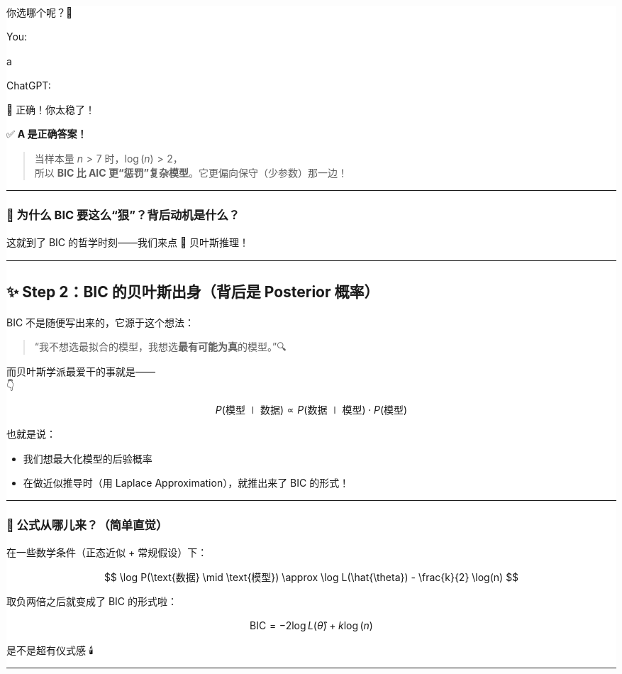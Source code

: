 你选哪个呢？🧐

You: 

a

ChatGPT: 

🎯 正确！你太稳了！

✅ **A 是正确答案！**

> 当样本量 $n > 7$ 时，$\log(n) > 2$，  
> 所以 **BIC 比 AIC 更“惩罚”复杂模型**。它更偏向保守（少参数）那一边！

---

### 🌌 为什么 BIC 要这么“狠”？背后动机是什么？

这就到了 BIC 的哲学时刻——我们来点 🧠 贝叶斯推理！

---

## ✨ Step 2：BIC 的贝叶斯出身（背后是 Posterior 概率）

BIC 不是随便写出来的，它源于这个想法：

> “我不想选最拟合的模型，我想选**最有可能为真**的模型。”🔍

而贝叶斯学派最爱干的事就是——  
👇

$$
P(\text{模型} \mid \text{数据}) \propto P(\text{数据} \mid \text{模型}) \cdot P(\text{模型})
$$

也就是说：

-   我们想最大化模型的后验概率
    
-   在做近似推导时（用 Laplace Approximation），就推出来了 BIC 的形式！
    

---

### 🧩 公式从哪儿来？（简单直觉）

在一些数学条件（正态近似 + 常规假设）下：

$$
\log P(\text{数据} \mid \text{模型}) \approx \log L(\hat{\theta}) - \frac{k}{2} \log(n)
$$

取负两倍之后就变成了 BIC 的形式啦：

$$
\text{BIC} = -2 \log L(\hat{\theta}) + k \log(n)
$$

是不是超有仪式感 🕯️

---